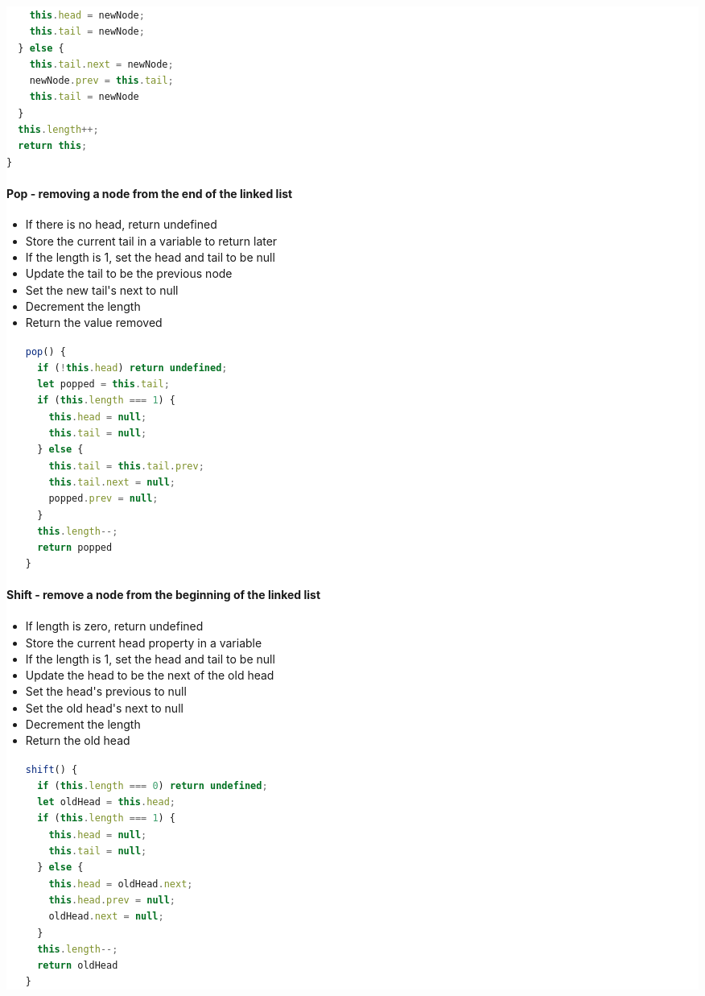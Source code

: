   ```js
      this.head = newNode;
      this.tail = newNode;
    } else {
      this.tail.next = newNode;
      newNode.prev = this.tail;
      this.tail = newNode
    }
    this.length++;
    return this;
  }
  ```
#### **Pop** - removing a node from the end of the linked list
- If there is no head, return undefined
- Store the current tail in a variable to return later
- If the length is 1, set the head and tail to be null
- Update the tail to be the previous node
- Set the new tail's next to null
- Decrement the length
- Return the value removed
  ```js
  pop() {
    if (!this.head) return undefined;
    let popped = this.tail;
    if (this.length === 1) {
      this.head = null;
      this.tail = null; 
    } else {
      this.tail = this.tail.prev;
      this.tail.next = null;
      popped.prev = null;
    }
    this.length--;
    return popped
  }
  ```
#### **Shift** - remove a node from the beginning of the linked list
- If length is zero, return undefined
- Store the current head property in a variable
- If the length is 1, set the head and tail to be null
- Update the head to be the next of the old head
- Set the head's previous to null
- Set the old head's next to null
- Decrement the length
- Return the old head
  ```js
  shift() {
    if (this.length === 0) return undefined;
    let oldHead = this.head;
    if (this.length === 1) {
      this.head = null;
      this.tail = null;
    } else {
      this.head = oldHead.next;
      this.head.prev = null;
      oldHead.next = null;
    }
    this.length--;
    return oldHead
  }
  ```